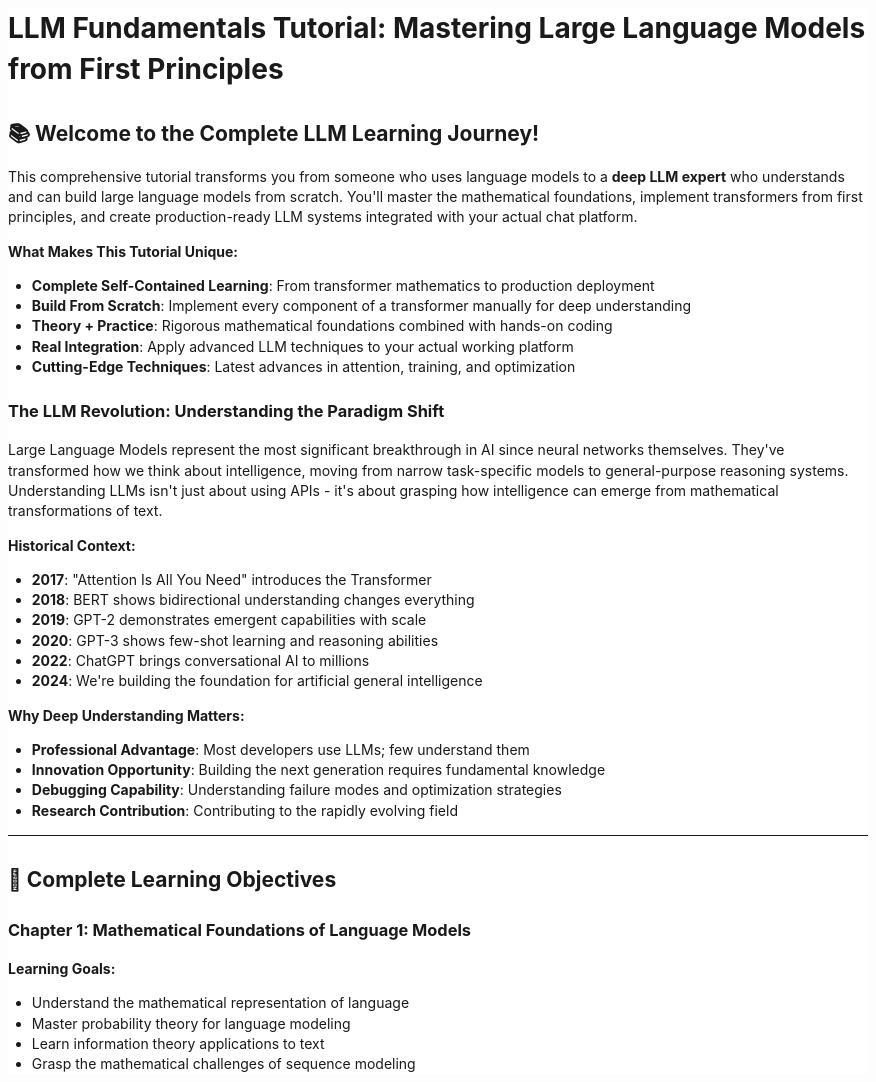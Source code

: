 # LLM Fundamentals Tutorial: Mastering Large Language Models from First Principles

## 📚 Welcome to the Complete LLM Learning Journey!

This comprehensive tutorial transforms you from someone who uses language models to a **deep LLM expert** who understands and can build large language models from scratch. You'll master the mathematical foundations, implement transformers from first principles, and create production-ready LLM systems integrated with your actual chat platform.

**What Makes This Tutorial Unique:**
- **Complete Self-Contained Learning**: From transformer mathematics to production deployment
- **Build From Scratch**: Implement every component of a transformer manually for deep understanding
- **Theory + Practice**: Rigorous mathematical foundations combined with hands-on coding
- **Real Integration**: Apply advanced LLM techniques to your actual working platform
- **Cutting-Edge Techniques**: Latest advances in attention, training, and optimization

### **The LLM Revolution: Understanding the Paradigm Shift**

Large Language Models represent the most significant breakthrough in AI since neural networks themselves. They've transformed how we think about intelligence, moving from narrow task-specific models to general-purpose reasoning systems. Understanding LLMs isn't just about using APIs - it's about grasping how intelligence can emerge from mathematical transformations of text.

**Historical Context:**
- **2017**: "Attention Is All You Need" introduces the Transformer
- **2018**: BERT shows bidirectional understanding changes everything
- **2019**: GPT-2 demonstrates emergent capabilities with scale
- **2020**: GPT-3 shows few-shot learning and reasoning abilities
- **2022**: ChatGPT brings conversational AI to millions
- **2024**: We're building the foundation for artificial general intelligence

**Why Deep Understanding Matters:**
- **Professional Advantage**: Most developers use LLMs; few understand them
- **Innovation Opportunity**: Building the next generation requires fundamental knowledge
- **Debugging Capability**: Understanding failure modes and optimization strategies
- **Research Contribution**: Contributing to the rapidly evolving field

---

## 🎯 Complete Learning Objectives

### **Chapter 1: Mathematical Foundations of Language Models**
**Learning Goals:**
- Understand the mathematical representation of language
- Master probability theory for language modeling
- Learn information theory applications to text
- Grasp the mathematical challenges of sequence modeling

